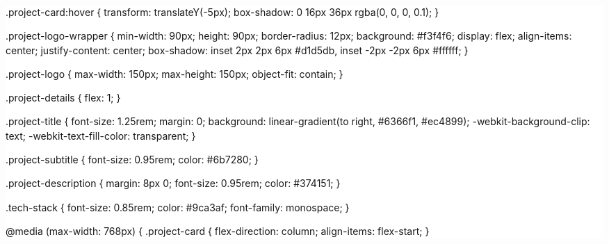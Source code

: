 .project-card:hover {
  transform: translateY(-5px);
  box-shadow: 0 16px 36px rgba(0, 0, 0, 0.1);
}

.project-logo-wrapper {
  min-width: 90px;
  height: 90px;
  border-radius: 12px;
  background: #f3f4f6;
  display: flex;
  align-items: center;
  justify-content: center;
  box-shadow: inset 2px 2px 6px #d1d5db, inset -2px -2px 6px #ffffff;
}

.project-logo {
  max-width: 150px;
  max-height: 150px;
  object-fit: contain;
}

.project-details {
  flex: 1;
}

.project-title {
  font-size: 1.25rem;
  margin: 0;
  background: linear-gradient(to right, #6366f1, #ec4899);
  -webkit-background-clip: text;
  -webkit-text-fill-color: transparent;
}

.project-subtitle {
  font-size: 0.95rem;
  color: #6b7280;
}

.project-description {
  margin: 8px 0;
  font-size: 0.95rem;
  color: #374151;
}

.tech-stack {
  font-size: 0.85rem;
  color: #9ca3af;
  font-family: monospace;
}

@media (max-width: 768px) {
  .project-card {
    flex-direction: column;
    align-items: flex-start;
  }

